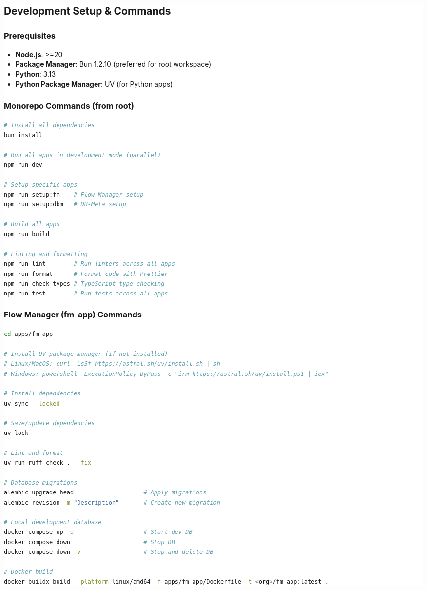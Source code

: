 ## Development Setup & Commands

### Prerequisites
- **Node.js**: >=20
- **Package Manager**: Bun 1.2.10 (preferred for root workspace)
- **Python**: 3.13
- **Python Package Manager**: UV (for Python apps)

### Monorepo Commands (from root)

```bash
# Install all dependencies
bun install

# Run all apps in development mode (parallel)
npm run dev

# Setup specific apps
npm run setup:fm    # Flow Manager setup
npm run setup:dbm   # DB-Meta setup

# Build all apps
npm run build

# Linting and formatting
npm run lint        # Run linters across all apps
npm run format      # Format code with Prettier
npm run check-types # TypeScript type checking
npm run test        # Run tests across all apps
```

### Flow Manager (fm-app) Commands

```bash
cd apps/fm-app

# Install UV package manager (if not installed)
# Linux/MacOS: curl -LsSf https://astral.sh/uv/install.sh | sh
# Windows: powershell -ExecutionPolicy ByPass -c "irm https://astral.sh/uv/install.ps1 | iex"

# Install dependencies
uv sync --locked

# Save/update dependencies
uv lock

# Lint and format
uv run ruff check . --fix

# Database migrations
alembic upgrade head                    # Apply migrations
alembic revision -m "Description"       # Create new migration

# Local development database
docker compose up -d                    # Start dev DB
docker compose down                     # Stop DB
docker compose down -v                  # Stop and delete DB

# Docker build
docker buildx build --platform linux/amd64 -f apps/fm-app/Dockerfile -t <org>/fm_app:latest .
```
